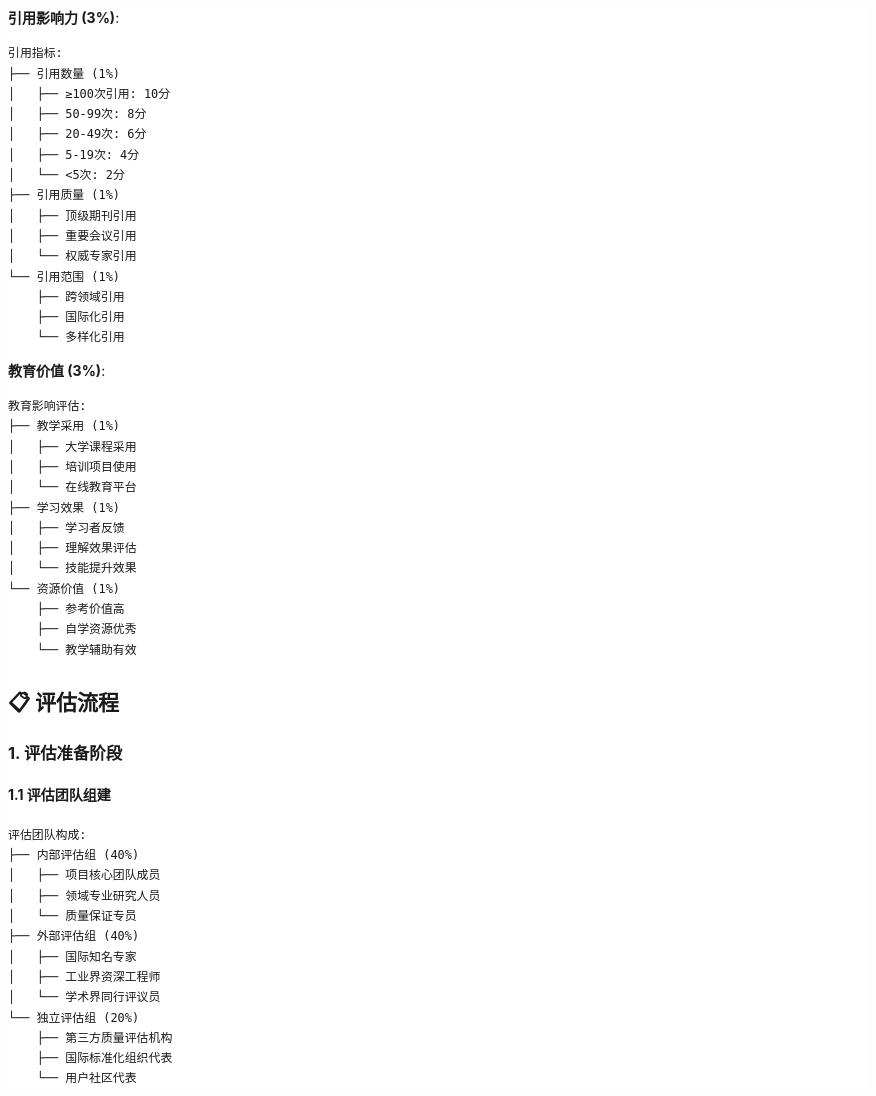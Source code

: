 **引用影响力 (3%)**:

```text
引用指标:
├── 引用数量 (1%)
│   ├── ≥100次引用: 10分
│   ├── 50-99次: 8分
│   ├── 20-49次: 6分
│   ├── 5-19次: 4分
│   └── <5次: 2分
├── 引用质量 (1%)
│   ├── 顶级期刊引用
│   ├── 重要会议引用
│   └── 权威专家引用
└── 引用范围 (1%)
    ├── 跨领域引用
    ├── 国际化引用
    └── 多样化引用
```

**教育价值 (3%)**:

```text
教育影响评估:
├── 教学采用 (1%)
│   ├── 大学课程采用
│   ├── 培训项目使用
│   └── 在线教育平台
├── 学习效果 (1%)
│   ├── 学习者反馈
│   ├── 理解效果评估
│   └── 技能提升效果
└── 资源价值 (1%)
    ├── 参考价值高
    ├── 自学资源优秀
    └── 教学辅助有效
```

## 📋 评估流程

### 1. 评估准备阶段

#### 1.1 评估团队组建

```text
评估团队构成:
├── 内部评估组 (40%)
│   ├── 项目核心团队成员
│   ├── 领域专业研究人员
│   └── 质量保证专员
├── 外部评估组 (40%)
│   ├── 国际知名专家
│   ├── 工业界资深工程师
│   └── 学术界同行评议员
└── 独立评估组 (20%)
    ├── 第三方质量评估机构
    ├── 国际标准化组织代表
    └── 用户社区代表
```
